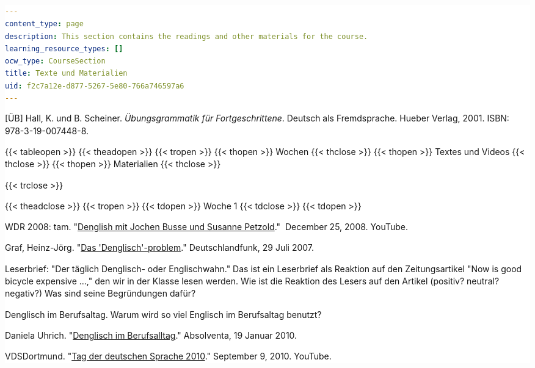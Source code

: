 ```yaml
---
content_type: page
description: This section contains the readings and other materials for the course.
learning_resource_types: []
ocw_type: CourseSection
title: Texte und Materialien
uid: f2c7a12e-d877-5267-5e80-766a746597a6
---
```


\[ÜB\] Hall, K. und B. Scheiner. _Übungsgrammatik für Fortgeschrittene_. Deutsch als Fremdsprache. Hueber Verlag, 2001. ISBN: 978-3-19-007448-8.

{{< tableopen >}}
{{< theadopen >}}
{{< tropen >}}
{{< thopen >}}
Wochen
{{< thclose >}}
{{< thopen >}}
Textes und Videos
{{< thclose >}}
{{< thopen >}}
Materialien
{{< thclose >}}

{{< trclose >}}

{{< theadclose >}}
{{< tropen >}}
{{< tdopen >}}
Woche 1
{{< tdclose >}}
{{< tdopen >}}


WDR 2008: tam. "[Denglish mit Jochen Busse und Susanne Petzold](https://www.youtube.com/watch?v=EkGj9ZjyWWg)."  December 25, 2008. YouTube.

Graf, Heinz-Jörg. "[Das 'Denglisch'-problem](http://www.deutschlandfunk.de/das-denglisch-problem.716.de.html?dram:article_id=90394)." Deutschlandfunk, 29 Juli 2007.

Leserbrief: "Der täglich Denglisch- oder Englischwahn." Das ist ein Leserbrief als Reaktion auf den Zeitungsartikel "Now is good bicycle expensive ...," den wir in der Klasse lesen werden. Wie ist die Reaktion des Lesers auf den Artikel (positiv? neutral? negativ?) Was sind seine Begründungen dafür?

Denglisch im Berufsaltag. Warum wird so viel Englisch im Berufsaltag benutzt?

Daniela Uhrich. "[Denglisch im Berufsalltag](https://www.absolventa.de/karriereguide/tipps/denglisch-im-berufsalltag)." Absolventa, 19 Januar 2010.

VDSDortmund. "[Tag der deutschen Sprache 2010](https://www.youtube.com/watch?v=czKB3KTr_g0)." September 9, 2010. YouTube.
